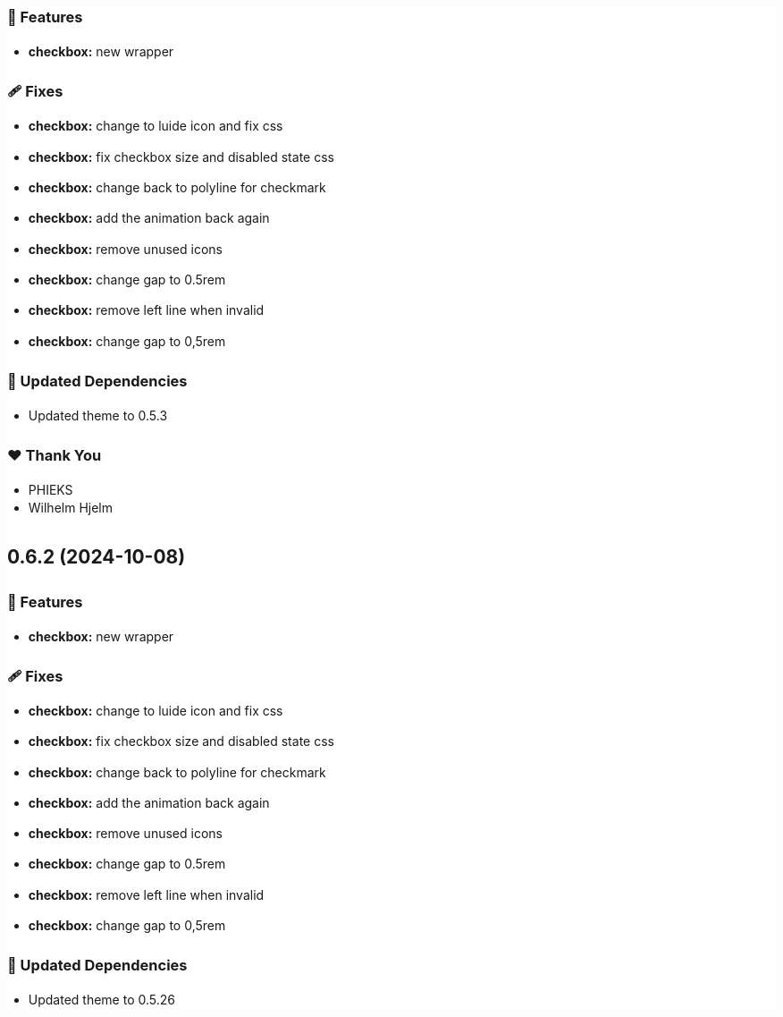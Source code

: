 ### 🚀 Features

- **checkbox:** new wrapper

### 🩹 Fixes

- **checkbox:** change to luide icon and fix css

- **checkbox:** fix checkbox size and disabled state css

- **checkbox:** change back to polyline for checkmark

- **checkbox:** add the animation back again

- **checkbox:** remove unused icons

- **checkbox:** change gap to 0.5rem

- **checkbox:** remove left line when invalid

- **checkbox:** change gap to 0,5rem

### 🧱 Updated Dependencies

- Updated theme to 0.5.3

### ❤️ Thank You

- PHIEKS
- Wilhelm Hjelm

## 0.6.2 (2024-10-08)

### 🚀 Features

- **checkbox:** new wrapper

### 🩹 Fixes

- **checkbox:** change to luide icon and fix css

- **checkbox:** fix checkbox size and disabled state css

- **checkbox:** change back to polyline for checkmark

- **checkbox:** add the animation back again

- **checkbox:** remove unused icons

- **checkbox:** change gap to 0.5rem

- **checkbox:** remove left line when invalid

- **checkbox:** change gap to 0,5rem

### 🧱 Updated Dependencies

- Updated theme to 0.5.26
